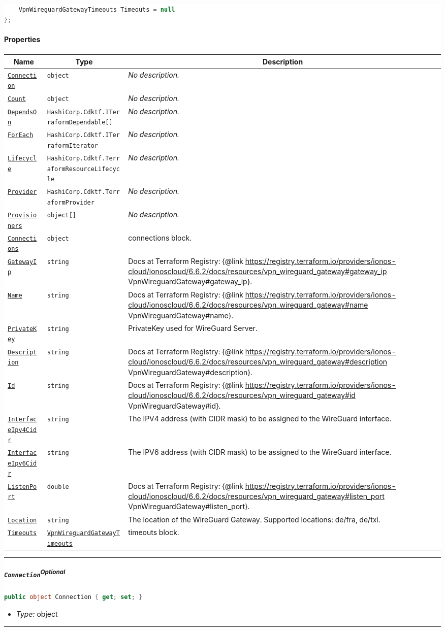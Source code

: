 ```csharp
    VpnWireguardGatewayTimeouts Timeouts = null
};
```

#### Properties <a name="Properties" id="Properties"></a>

| **Name** | **Type** | **Description** |
| --- | --- | --- |
| <code><a href="#@cdktf/provider-ionoscloud.vpnWireguardGateway.VpnWireguardGatewayConfig.property.connection">Connection</a></code> | <code>object</code> | *No description.* |
| <code><a href="#@cdktf/provider-ionoscloud.vpnWireguardGateway.VpnWireguardGatewayConfig.property.count">Count</a></code> | <code>object</code> | *No description.* |
| <code><a href="#@cdktf/provider-ionoscloud.vpnWireguardGateway.VpnWireguardGatewayConfig.property.dependsOn">DependsOn</a></code> | <code>HashiCorp.Cdktf.ITerraformDependable[]</code> | *No description.* |
| <code><a href="#@cdktf/provider-ionoscloud.vpnWireguardGateway.VpnWireguardGatewayConfig.property.forEach">ForEach</a></code> | <code>HashiCorp.Cdktf.ITerraformIterator</code> | *No description.* |
| <code><a href="#@cdktf/provider-ionoscloud.vpnWireguardGateway.VpnWireguardGatewayConfig.property.lifecycle">Lifecycle</a></code> | <code>HashiCorp.Cdktf.TerraformResourceLifecycle</code> | *No description.* |
| <code><a href="#@cdktf/provider-ionoscloud.vpnWireguardGateway.VpnWireguardGatewayConfig.property.provider">Provider</a></code> | <code>HashiCorp.Cdktf.TerraformProvider</code> | *No description.* |
| <code><a href="#@cdktf/provider-ionoscloud.vpnWireguardGateway.VpnWireguardGatewayConfig.property.provisioners">Provisioners</a></code> | <code>object[]</code> | *No description.* |
| <code><a href="#@cdktf/provider-ionoscloud.vpnWireguardGateway.VpnWireguardGatewayConfig.property.connections">Connections</a></code> | <code>object</code> | connections block. |
| <code><a href="#@cdktf/provider-ionoscloud.vpnWireguardGateway.VpnWireguardGatewayConfig.property.gatewayIp">GatewayIp</a></code> | <code>string</code> | Docs at Terraform Registry: {@link https://registry.terraform.io/providers/ionos-cloud/ionoscloud/6.6.2/docs/resources/vpn_wireguard_gateway#gateway_ip VpnWireguardGateway#gateway_ip}. |
| <code><a href="#@cdktf/provider-ionoscloud.vpnWireguardGateway.VpnWireguardGatewayConfig.property.name">Name</a></code> | <code>string</code> | Docs at Terraform Registry: {@link https://registry.terraform.io/providers/ionos-cloud/ionoscloud/6.6.2/docs/resources/vpn_wireguard_gateway#name VpnWireguardGateway#name}. |
| <code><a href="#@cdktf/provider-ionoscloud.vpnWireguardGateway.VpnWireguardGatewayConfig.property.privateKey">PrivateKey</a></code> | <code>string</code> | PrivateKey used for WireGuard Server. |
| <code><a href="#@cdktf/provider-ionoscloud.vpnWireguardGateway.VpnWireguardGatewayConfig.property.description">Description</a></code> | <code>string</code> | Docs at Terraform Registry: {@link https://registry.terraform.io/providers/ionos-cloud/ionoscloud/6.6.2/docs/resources/vpn_wireguard_gateway#description VpnWireguardGateway#description}. |
| <code><a href="#@cdktf/provider-ionoscloud.vpnWireguardGateway.VpnWireguardGatewayConfig.property.id">Id</a></code> | <code>string</code> | Docs at Terraform Registry: {@link https://registry.terraform.io/providers/ionos-cloud/ionoscloud/6.6.2/docs/resources/vpn_wireguard_gateway#id VpnWireguardGateway#id}. |
| <code><a href="#@cdktf/provider-ionoscloud.vpnWireguardGateway.VpnWireguardGatewayConfig.property.interfaceIpv4Cidr">InterfaceIpv4Cidr</a></code> | <code>string</code> | The IPV4 address (with CIDR mask) to be assigned to the WireGuard interface. |
| <code><a href="#@cdktf/provider-ionoscloud.vpnWireguardGateway.VpnWireguardGatewayConfig.property.interfaceIpv6Cidr">InterfaceIpv6Cidr</a></code> | <code>string</code> | The IPV6 address (with CIDR mask) to be assigned to the WireGuard interface. |
| <code><a href="#@cdktf/provider-ionoscloud.vpnWireguardGateway.VpnWireguardGatewayConfig.property.listenPort">ListenPort</a></code> | <code>double</code> | Docs at Terraform Registry: {@link https://registry.terraform.io/providers/ionos-cloud/ionoscloud/6.6.2/docs/resources/vpn_wireguard_gateway#listen_port VpnWireguardGateway#listen_port}. |
| <code><a href="#@cdktf/provider-ionoscloud.vpnWireguardGateway.VpnWireguardGatewayConfig.property.location">Location</a></code> | <code>string</code> | The location of the WireGuard Gateway. Supported locations: de/fra, de/txl. |
| <code><a href="#@cdktf/provider-ionoscloud.vpnWireguardGateway.VpnWireguardGatewayConfig.property.timeouts">Timeouts</a></code> | <code><a href="#@cdktf/provider-ionoscloud.vpnWireguardGateway.VpnWireguardGatewayTimeouts">VpnWireguardGatewayTimeouts</a></code> | timeouts block. |

---

##### `Connection`<sup>Optional</sup> <a name="Connection" id="@cdktf/provider-ionoscloud.vpnWireguardGateway.VpnWireguardGatewayConfig.property.connection"></a>

```csharp
public object Connection { get; set; }
```

- *Type:* object

---
